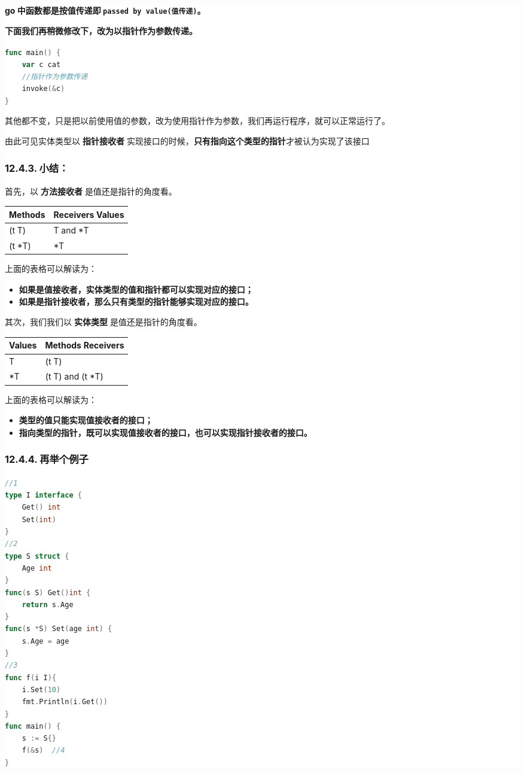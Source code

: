 **go 中函数都是按值传递即 `passed by value(值传递)`。**

**下面我们再稍微修改下，改为以指针作为参数传递。**

```go
func main() {
	var c cat
	//指针作为参数传递
	invoke(&c)
}
```
其他都不变，只是把以前使用值的参数，改为使用指针作为参数，我们再运行程序，就可以正常运行了。

由此可见实体类型以 **指针接收者** 实现接口的时候，**只有指向这个类型的指针**才被认为实现了该接口

### 12.4.3. 小结：

首先，以 **方法接收者** 是值还是指针的角度看。

|Methods| Receivers Values|
|:-----|:----- |
|(t T)	|T and *T|
|(t *T)	 | *T  |

上面的表格可以解读为：
- **如果是值接收者，实体类型的值和指针都可以实现对应的接口；**
- **如果是指针接收者，那么只有类型的指针能够实现对应的接口。**

其次，我们我们以 **实体类型** 是值还是指针的角度看。

|Values|	Methods Receivers|
|:-----|:----- |
|T	|(t T)|
|*T	|(t T) and (t *T)|

上面的表格可以解读为：
- **类型的值只能实现值接收者的接口；**
- **指向类型的指针，既可以实现值接收者的接口，也可以实现指针接收者的接口。**

### 12.4.4. 再举个例子

```go
//1
type I interface {    
    Get() int
    Set(int)
}
//2
type S struct {
    Age int
}
func(s S) Get()int {
    return s.Age
}
func(s *S) Set(age int) {
    s.Age = age
}
//3
func f(i I){
    i.Set(10)
    fmt.Println(i.Get())
}
func main() {
    s := S{} 
    f(&s)  //4
}
```
